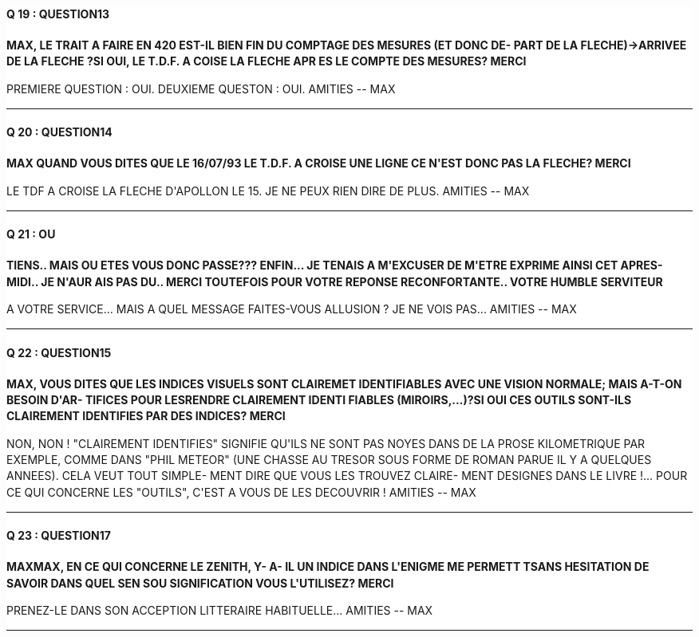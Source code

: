 
#### Q 19 : QUESTION13

**MAX, LE TRAIT A FAIRE EN 420 EST-IL BIEN FIN DU
COMPTAGE DES MESURES (ET DONC DE- PART DE LA FLECHE)-&gt;ARRIVEE DE LA
FLECHE ?SI OUI, LE T.D.F. A COISE LA FLECHE APR ES LE COMPTE DES
MESURES? MERCI**

PREMIERE QUESTION : OUI. DEUXIEME QUESTON : OUI. AMITIES -- MAX

---

#### Q 20 : QUESTION14

**MAX QUAND VOUS DITES QUE LE 16/07/93 LE  T.D.F. A CROISE UNE LIGNE CE N'EST DONC  PAS LA FLECHE? MERCI**

LE TDF A CROISE LA FLECHE D'APOLLON LE 15. JE NE PEUX RIEN DIRE DE PLUS. AMITIES -- MAX

---

#### Q 21 : OU

**TIENS.. MAIS OU ETES VOUS DONC PASSE??? ENFIN... JE
TENAIS A M'EXCUSER DE M'ETRE  EXPRIME AINSI CET APRES-MIDI.. JE N'AUR
AIS PAS DU.. MERCI TOUTEFOIS POUR VOTRE  REPONSE RECONFORTANTE..  VOTRE
HUMBLE SERVITEUR**

A VOTRE SERVICE... MAIS A QUEL MESSAGE FAITES-VOUS ALLUSION ? JE NE VOIS PAS... AMITIES -- MAX

---

#### Q 22 : QUESTION15

**MAX, VOUS DITES QUE LES INDICES VISUELS  SONT
CLAIREMET IDENTIFIABLES AVEC UNE    VISION NORMALE; MAIS A-T-ON BESOIN
D'AR- TIFICES POUR LESRENDRE CLAIREMENT IDENTI FIABLES (MIROIRS,...)?SI
OUI CES OUTILS  SONT-ILS CLAIREMENT IDENTIFIES PAR DES   INDICES? MERCI**

NON, NON ! "CLAIREMENT IDENTIFIES" SIGNIFIE QU'ILS NE
SONT PAS NOYES DANS DE LA PROSE KILOMETRIQUE PAR EXEMPLE, COMME DANS
"PHIL METEOR" (UNE CHASSE AU TRESOR SOUS FORME DE ROMAN PARUE IL Y A
QUELQUES ANNEES). CELA VEUT TOUT SIMPLE- MENT DIRE QUE VOUS LES TROUVEZ
CLAIRE- MENT DESIGNES DANS LE LIVRE !... POUR
CE QUI CONCERNE LES "OUTILS", C'EST A VOUS DE LES DECOUVRIR ! AMITIES --
 MAX

---

#### Q 23 : QUESTION17

**MAXMAX, EN CE QUI CONCERNE LE ZENITH, Y- A- IL UN
INDICE DANS L'ENIGME ME PERMETT TSANS HESITATION DE SAVOIR DANS QUEL SEN
 SOU SIGNIFICATION VOUS L'UTILISEZ? MERCI**

PRENEZ-LE DANS SON ACCEPTION LITTERAIRE HABITUELLE... AMITIES -- MAX

---